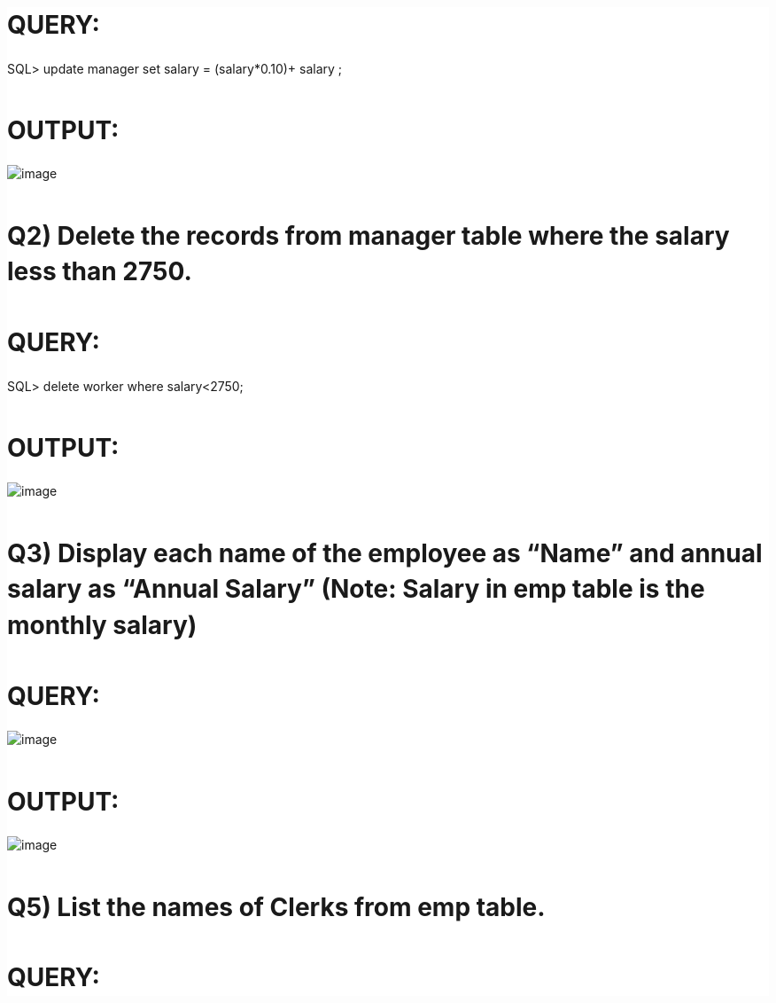 
# QUERY:

SQL> update manager set salary = (salary*0.10)+ salary ;


# OUTPUT:


<img width="622" alt="image" src="https://github.com/AlluguriSrikrishnateja/EX-2-Data-Manipulation-Language-DML-and-Data-Control-Language-DCL-Commands/assets/118343892/ff9576d8-3bbb-4a1c-9cb7-30e5ad3734e2">


# Q2) Delete the records from manager table where the salary less than 2750.

# QUERY:


SQL> delete worker where salary<2750;

# OUTPUT:


<img width="623" alt="image" src="https://github.com/AlluguriSrikrishnateja/EX-2-Data-Manipulation-Language-DML-and-Data-Control-Language-DCL-Commands/assets/118343892/84d0df87-a35f-4664-b0ec-6aca8c0022e2">



# Q3) Display each name of the employee as “Name” and annual salary as “Annual Salary” (Note: Salary in emp table is the monthly salary)


# QUERY:


<img width="362" alt="image" src="https://github.com/AlluguriSrikrishnateja/EX-2-Data-Manipulation-Language-DML-and-Data-Control-Language-DCL-Commands/assets/118343892/61e85d68-bbe7-4c38-a9f3-269ebae9b636">


# OUTPUT:

<img width="379" alt="image" src="https://github.com/AlluguriSrikrishnateja/EX-2-Data-Manipulation-Language-DML-and-Data-Control-Language-DCL-Commands/assets/118343892/674dae99-3c3f-4984-ad14-dcec30197783">


# Q5) List the names of Clerks from emp table.

# QUERY:

